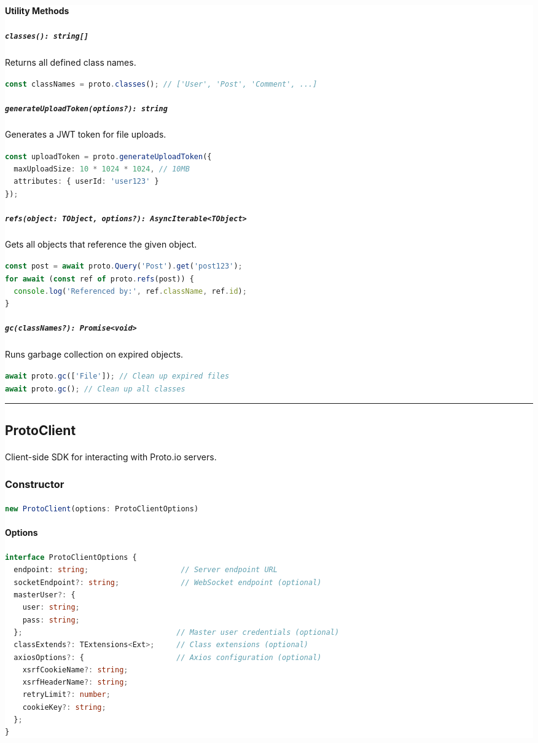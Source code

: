 #### Utility Methods

##### `classes(): string[]`
Returns all defined class names.

```typescript
const classNames = proto.classes(); // ['User', 'Post', 'Comment', ...]
```

##### `generateUploadToken(options?): string`
Generates a JWT token for file uploads.

```typescript
const uploadToken = proto.generateUploadToken({
  maxUploadSize: 10 * 1024 * 1024, // 10MB
  attributes: { userId: 'user123' }
});
```

##### `refs(object: TObject, options?): AsyncIterable<TObject>`
Gets all objects that reference the given object.

```typescript
const post = await proto.Query('Post').get('post123');
for await (const ref of proto.refs(post)) {
  console.log('Referenced by:', ref.className, ref.id);
}
```

##### `gc(classNames?): Promise<void>`
Runs garbage collection on expired objects.

```typescript
await proto.gc(['File']); // Clean up expired files
await proto.gc(); // Clean up all classes
```

---

## ProtoClient

Client-side SDK for interacting with Proto.io servers.

### Constructor

```typescript
new ProtoClient(options: ProtoClientOptions)
```

#### Options

```typescript
interface ProtoClientOptions {
  endpoint: string;                     // Server endpoint URL
  socketEndpoint?: string;              // WebSocket endpoint (optional)
  masterUser?: { 
    user: string; 
    pass: string; 
  };                                   // Master user credentials (optional)
  classExtends?: TExtensions<Ext>;     // Class extensions (optional)
  axiosOptions?: {                     // Axios configuration (optional)
    xsrfCookieName?: string;
    xsrfHeaderName?: string;
    retryLimit?: number;
    cookieKey?: string;
  };
}
```